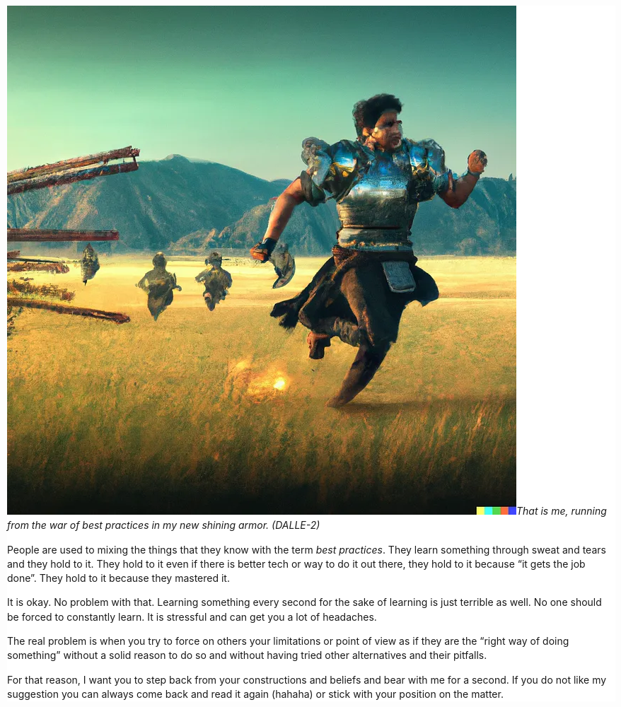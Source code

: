 ![That is me, running from the war of best practices in my new shining armor. (DALLE-2)](../../../../public/assets/knight.png)*That is me, running from the war of best practices in my new shining armor. (DALLE-2)*

People are used to mixing the things that they know with the term *best practices*. They learn something through sweat and tears and they hold to it. They hold to it even if there is better tech or way to do it out there, they hold to it because “it gets the job done”. They hold to it because they mastered it.

It is okay. No problem with that. Learning something every second for the sake of learning is just terrible as well. No one should be forced to constantly learn. It is stressful and can get you a lot of headaches.

The real problem is when you try to force on others your limitations or point of view as if they are the “right way of doing something” without a solid reason to do so and without having tried other alternatives and their pitfalls.

For that reason, I want you to step back from your constructions and beliefs and bear with me for a second. If you do not like my suggestion you can always come back and read it again (hahaha) or stick with your position on the matter.
